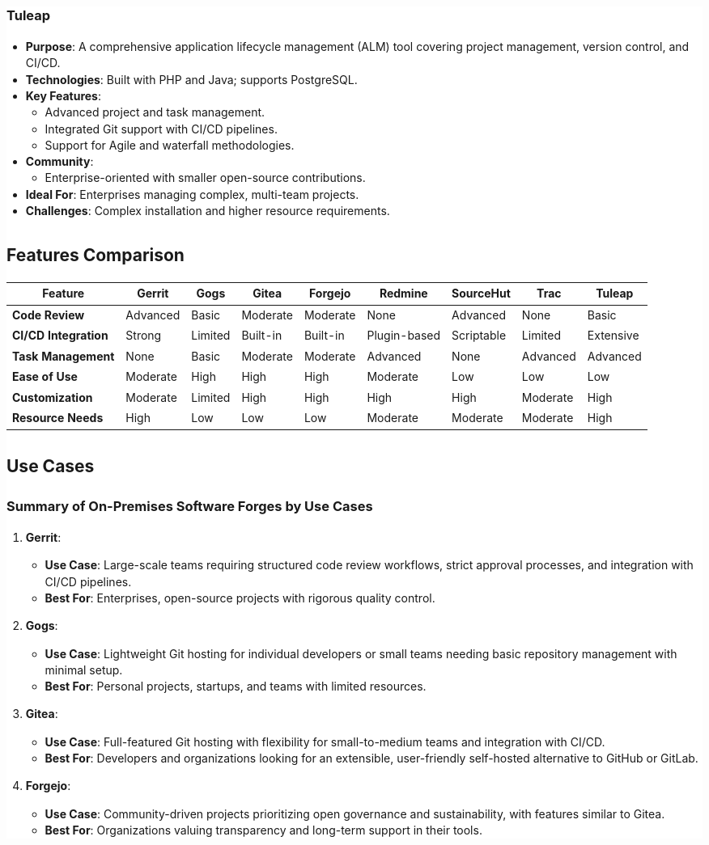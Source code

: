### Tuleap
- **Purpose**: A comprehensive application lifecycle management (ALM) tool covering project management, version control, and CI/CD.
- **Technologies**: Built with PHP and Java; supports PostgreSQL.
- **Key Features**:
  - Advanced project and task management.
  - Integrated Git support with CI/CD pipelines.
  - Support for Agile and waterfall methodologies.
- **Community**:
  - Enterprise-oriented with smaller open-source contributions.
- **Ideal For**: Enterprises managing complex, multi-team projects.
- **Challenges**: Complex installation and higher resource requirements.

## Features Comparison

| **Feature**           | **Gerrit** | **Gogs** | **Gitea** | **Forgejo** | **Redmine**  | **SourceHut** | **Trac** | **Tuleap** |
| --------------------- | ---------- | -------- | --------- | ----------- | ------------ | ------------- | -------- | ---------- |
| **Code Review**       | Advanced   | Basic    | Moderate  | Moderate    | None         | Advanced      | None     | Basic      |
| **CI/CD Integration** | Strong     | Limited  | Built-in  | Built-in    | Plugin-based | Scriptable    | Limited  | Extensive  |
| **Task Management**   | None       | Basic    | Moderate  | Moderate    | Advanced     | None          | Advanced | Advanced   |
| **Ease of Use**       | Moderate   | High     | High      | High        | Moderate     | Low           | Low      | Low        |
| **Customization**     | Moderate   | Limited  | High      | High        | High         | High          | Moderate | High       |
| **Resource Needs**    | High       | Low      | Low       | Low         | Moderate     | Moderate      | Moderate | High       |


## Use Cases

### Summary of On-Premises Software Forges by Use Cases

1. **Gerrit**:  
   - **Use Case**: Large-scale teams requiring structured code review workflows, strict approval processes, and integration with CI/CD pipelines.
   - **Best For**: Enterprises, open-source projects with rigorous quality control.

2. **Gogs**:  
   - **Use Case**: Lightweight Git hosting for individual developers or small teams needing basic repository management with minimal setup.
   - **Best For**: Personal projects, startups, and teams with limited resources.

3. **Gitea**:  
   - **Use Case**: Full-featured Git hosting with flexibility for small-to-medium teams and integration with CI/CD.
   - **Best For**: Developers and organizations looking for an extensible, user-friendly self-hosted alternative to GitHub or GitLab.

4. **Forgejo**:  
   - **Use Case**: Community-driven projects prioritizing open governance and sustainability, with features similar to Gitea.
   - **Best For**: Organizations valuing transparency and long-term support in their tools.
